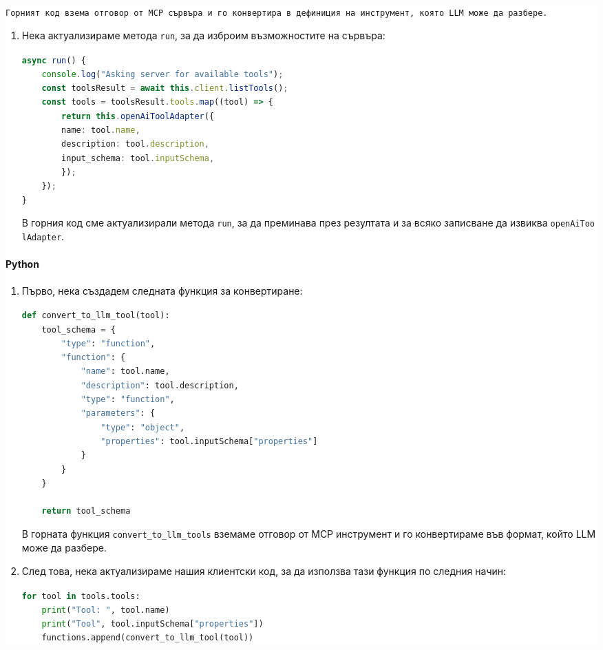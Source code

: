     Горният код взема отговор от MCP сървъра и го конвертира в дефиниция на инструмент, която LLM може да разбере.

1. Нека актуализираме метода `run`, за да изброим възможностите на сървъра:

    ```typescript
    async run() {
        console.log("Asking server for available tools");
        const toolsResult = await this.client.listTools();
        const tools = toolsResult.tools.map((tool) => {
            return this.openAiToolAdapter({
            name: tool.name,
            description: tool.description,
            input_schema: tool.inputSchema,
            });
        });
    }
    ```

    В горния код сме актуализирали метода `run`, за да преминава през резултата и за всяко записване да извиква `openAiToolAdapter`.

#### Python

1. Първо, нека създадем следната функция за конвертиране:

    ```python
    def convert_to_llm_tool(tool):
        tool_schema = {
            "type": "function",
            "function": {
                "name": tool.name,
                "description": tool.description,
                "type": "function",
                "parameters": {
                    "type": "object",
                    "properties": tool.inputSchema["properties"]
                }
            }
        }

        return tool_schema
    ```

    В горната функция `convert_to_llm_tools` вземаме отговор от MCP инструмент и го конвертираме във формат, който LLM може да разбере.

1. След това, нека актуализираме нашия клиентски код, за да използва тази функция по следния начин:

    ```python
    for tool in tools.tools:
        print("Tool: ", tool.name)
        print("Tool", tool.inputSchema["properties"])
        functions.append(convert_to_llm_tool(tool))
    ```
